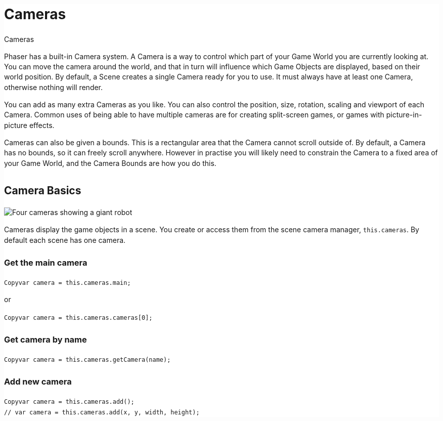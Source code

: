 # Cameras

Cameras

Phaser has a built-in Camera system. A Camera is a way to control which part of your Game World you are currently looking at. You can move the camera around the world, and that in turn will influence which Game Objects are displayed, based on their world position. By default, a Scene creates a single Camera ready for you to use. It must always have at least one Camera, otherwise nothing will render.

You can add as many extra Cameras as you like. You can also control the position, size, rotation, scaling and viewport of each Camera. Common uses of being able to have multiple cameras are for creating split-screen games, or games with picture-in-picture effects.

Cameras can also be given a bounds. This is a rectangular area that the Camera cannot scroll outside of. By default, a Camera has no bounds, so it can freely scroll anywhere. However in practise you will likely need to constrain the Camera to a fixed area of your Game World, and the Camera Bounds are how you do this.

## Camera Basics

![Four cameras showing a giant robot](https://labs.phaser.io/screenshots/camera/cameras%20from%20state%20config.png)

Cameras display the game objects in a scene. You create or access them from the scene camera manager, `this.cameras`. By default each scene has one camera.

### Get the main camera

```
Copyvar camera = this.cameras.main;

```

or

```
Copyvar camera = this.cameras.cameras[0];

```

### Get camera by name

```
Copyvar camera = this.cameras.getCamera(name);

```

### Add new camera

```
Copyvar camera = this.cameras.add();
// var camera = this.cameras.add(x, y, width, height);

```
